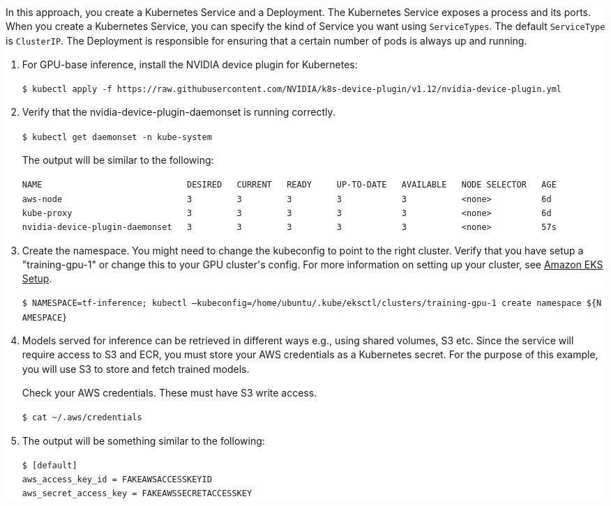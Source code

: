 In this approach, you create a Kubernetes Service and a Deployment\. The Kubernetes Service exposes a process and its ports\. When you create a Kubernetes Service, you can specify the kind of Service you want using `ServiceTypes`\. The default `ServiceType` is `ClusterIP`\. The Deployment is responsible for ensuring that a certain number of pods is always up and running\.

1. For GPU\-base inference, install the NVIDIA device plugin for Kubernetes:

   ```
   $ kubectl apply -f https://raw.githubusercontent.com/NVIDIA/k8s-device-plugin/v1.12/nvidia-device-plugin.yml
   ```

1. Verify that the nvidia\-device\-plugin\-daemonset is running correctly\.

   ```
   $ kubectl get daemonset -n kube-system
   ```

   The output will be similar to the following:

   ```
   NAME                             DESIRED   CURRENT   READY     UP-TO-DATE   AVAILABLE   NODE SELECTOR   AGE
   aws-node                         3         3         3         3            3           <none>          6d
   kube-proxy                       3         3         3         3            3           <none>          6d
   nvidia-device-plugin-daemonset   3         3         3         3            3           <none>          57s
   ```

1. Create the namespace\. You might need to change the kubeconfig to point to the right cluster\. Verify that you have setup a "training\-gpu\-1" or change this to your GPU cluster's config\. For more information on setting up your cluster, see [Amazon EKS Setup](deep-learning-containers-eks-setup.md)\.

   ```
   $ NAMESPACE=tf-inference; kubectl —kubeconfig=/home/ubuntu/.kube/eksctl/clusters/training-gpu-1 create namespace ${NAMESPACE}
   ```

1. Models served for inference can be retrieved in different ways e\.g\., using shared volumes, S3 etc\. Since the service will require access to S3 and ECR, you must store your AWS credentials as a Kubernetes secret\. For the purpose of this example, you will use S3 to store and fetch trained models\.

   Check your AWS credentials\. These must have S3 write access\.

   ```
   $ cat ~/.aws/credentials
   ```

1. The output will be something similar to the following:

   ```
   $ [default]
   aws_access_key_id = FAKEAWSACCESSKEYID
   aws_secret_access_key = FAKEAWSSECRETACCESSKEY
   ```
